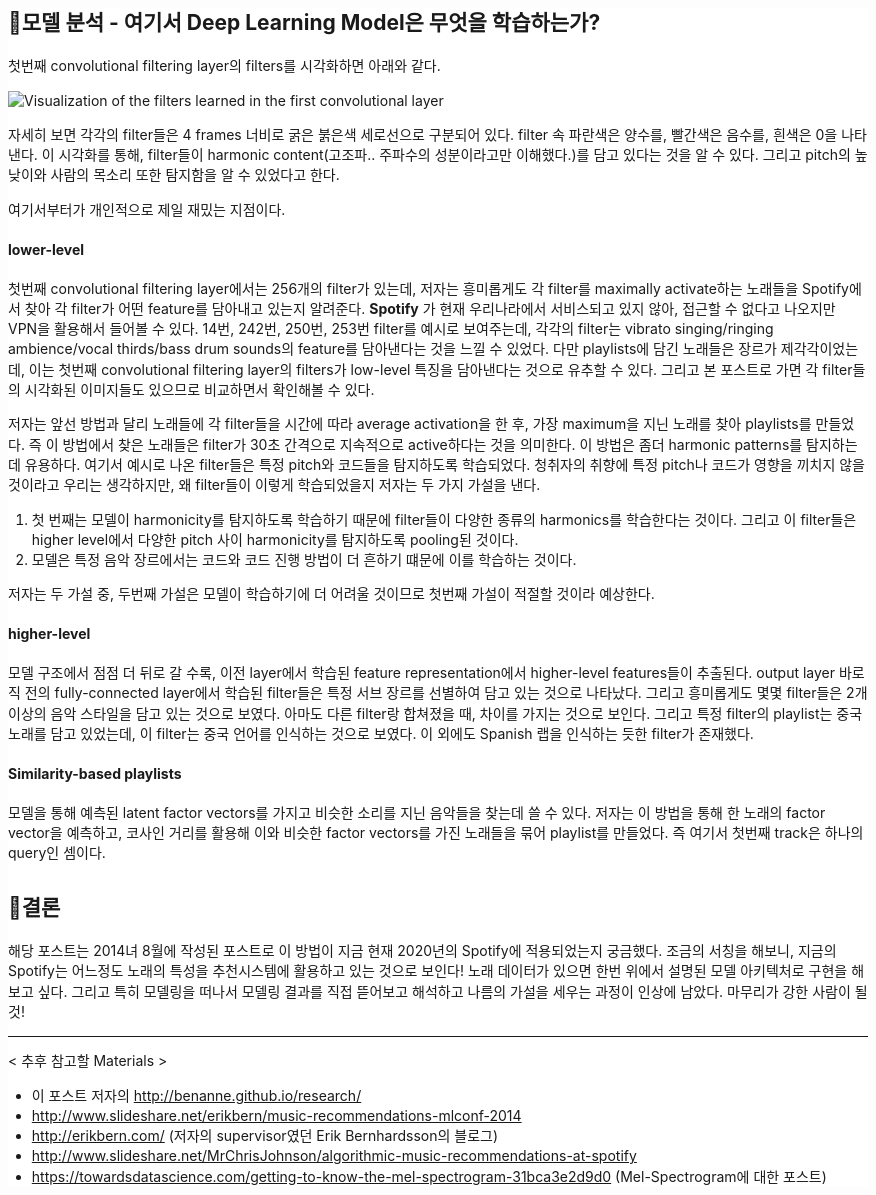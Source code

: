 ## 🌲모델 분석 - 여기서 Deep Learning Model은 무엇을 학습하는가?

첫번째 convolutional filtering layer의 filters를 시각화하면 아래와 같다.

![Visualization of the filters learned in the first convolutional layer](https://benanne.github.io/images/filters_hires.png)

자세히 보면 각각의 filter들은 4 frames 너비로 굵은 붉은색 세로선으로 구분되어 있다. filter 속 파란색은 양수를, 빨간색은 음수를, 흰색은 0을 나타낸다.
이 시각화를 통해, filter들이 harmonic content(고조파.. 주파수의 성분이라고만 이해했다.)를 담고 있다는 것을 알 수 있다. 그리고 pitch의 높낮이와 사람의 목소리 또한 탐지함을 알 수 있었다고 한다.

여기서부터가 개인적으로 제일 재밌는 지점이다.

#### lower-level

첫번째 convolutional filtering layer에서는 256개의 filter가 있는데, 저자는 흥미롭게도 각 filter를 maximally activate하는 노래들을 Spotify에서 찾아 각 filter가 어떤 feature를 담아내고 있는지 알려준다. **Spotify** 가 현재 우리나라에서 서비스되고 있지 않아, 접근할 수 없다고 나오지만 VPN을 활용해서 들어볼 수 있다. 14번, 242번, 250번, 253번 filter를 예시로 보여주는데, 각각의 filter는 vibrato singing/ringing ambience/vocal thirds/bass drum sounds의 feature를 담아낸다는 것을 느낄 수 있었다. 다만 playlists에 담긴 노래들은 장르가 제각각이었는데, 이는 첫번째 convolutional filtering layer의 filters가 low-level 특징을 담아낸다는 것으로 유추할 수 있다. 그리고 본 포스트로 가면 각 filter들의 시각화된 이미지들도 있으므로 비교하면서 확인해볼 수 있다.

저자는 앞선 방법과 달리 노래들에 각 filter들을 시간에 따라 average activation을 한 후, 가장 maximum을 지닌 노래를 찾아 playlists를 만들었다. 즉 이 방법에서 찾은 노래들은 filter가 30초 간격으로 지속적으로 active하다는 것을 의미한다. 이 방법은 좀더 harmonic patterns를 탐지하는데 유용하다. 여기서 예시로 나온 filter들은 특정 pitch와 코드들을 탐지하도록 학습되었다. 청취자의 취향에 특정 pitch나 코드가 영향을 끼치지 않을 것이라고 우리는 생각하지만, 왜 filter들이 이렇게 학습되었을지 저자는 두 가지 가설을 낸다.

1. 첫 번째는 모델이 harmonicity를 탐지하도록 학습하기 때문에 filter들이 다양한 종류의 harmonics를 학습한다는 것이다. 그리고 이 filter들은 higher level에서 다양한 pitch 사이 harmonicity를 탐지하도록 pooling된 것이다.
2. 모델은 특정 음악 장르에서는 코드와 코드 진행 방법이 더 흔하기 떄문에 이를 학습하는 것이다.

저자는 두 가설 중, 두번째 가설은 모델이 학습하기에 더 어려울 것이므로 첫번째 가설이 적절할 것이라 예상한다.

#### higher-level

모델 구조에서 점점 더 뒤로 갈 수록, 이전 layer에서 학습된 feature representation에서 higher-level features들이 추출된다. output layer 바로 직 전의 fully-connected layer에서 학습된 filter들은 특정 서브 장르를 선별하여 담고 있는 것으로 나타났다. 그리고 흥미롭게도 몇몇 filter들은 2개 이상의 음악 스타일을 담고 있는 것으로 보였다. 아마도 다른 filter랑 합쳐졌을 때, 차이를 가지는 것으로 보인다. 그리고 특정 filter의 playlist는 중국 노래를 담고 있었는데, 이 filter는 중국 언어를 인식하는 것으로 보였다. 이 외에도 Spanish 랩을 인식하는 듯한 filter가 존재했다.

#### Similarity-based playlists

모델을 통해 예측된 latent factor vectors를 가지고 비슷한 소리를 지닌 음악들을 찾는데 쓸 수 있다. 저자는 이 방법을 통해 한 노래의 factor vector을 예측하고, 코사인 거리를 활용해 이와 비슷한 factor vectors를 가진 노래들을 묶어 playlist를 만들었다. 즉 여기서 첫번째 track은 하나의 query인 셈이다.

## 🌲결론

해당 포스트는 2014녀 8월에 작성된 포스트로 이 방법이 지금 현재 2020년의 Spotify에 적용되었는지 궁금했다. 조금의 서칭을 해보니, 지금의 Spotify는 어느정도 노래의 특성을 추천시스템에 활용하고 있는 것으로 보인다! 노래 데이터가 있으면 한번 위에서 설명된 모델 아키텍처로 구현을 해보고 싶다. 그리고 특히 모델링을 떠나서 모델링 결과를 직접 뜯어보고 해석하고 나름의 가설을 세우는 과정이 인상에 남았다. 마무리가 강한 사람이 될 것!

---

< 추후 참고할 Materials >
+ 이 포스트 저자의 <http://benanne.github.io/research/>
+ <http://www.slideshare.net/erikbern/music-recommendations-mlconf-2014>
+ <http://erikbern.com/> (저자의 supervisor였던 Erik Bernhardsson의 블로그)
+ <http://www.slideshare.net/MrChrisJohnson/algorithmic-music-recommendations-at-spotify>
+ <https://towardsdatascience.com/getting-to-know-the-mel-spectrogram-31bca3e2d9d0> (Mel-Spectrogram에 대한 포스트)
